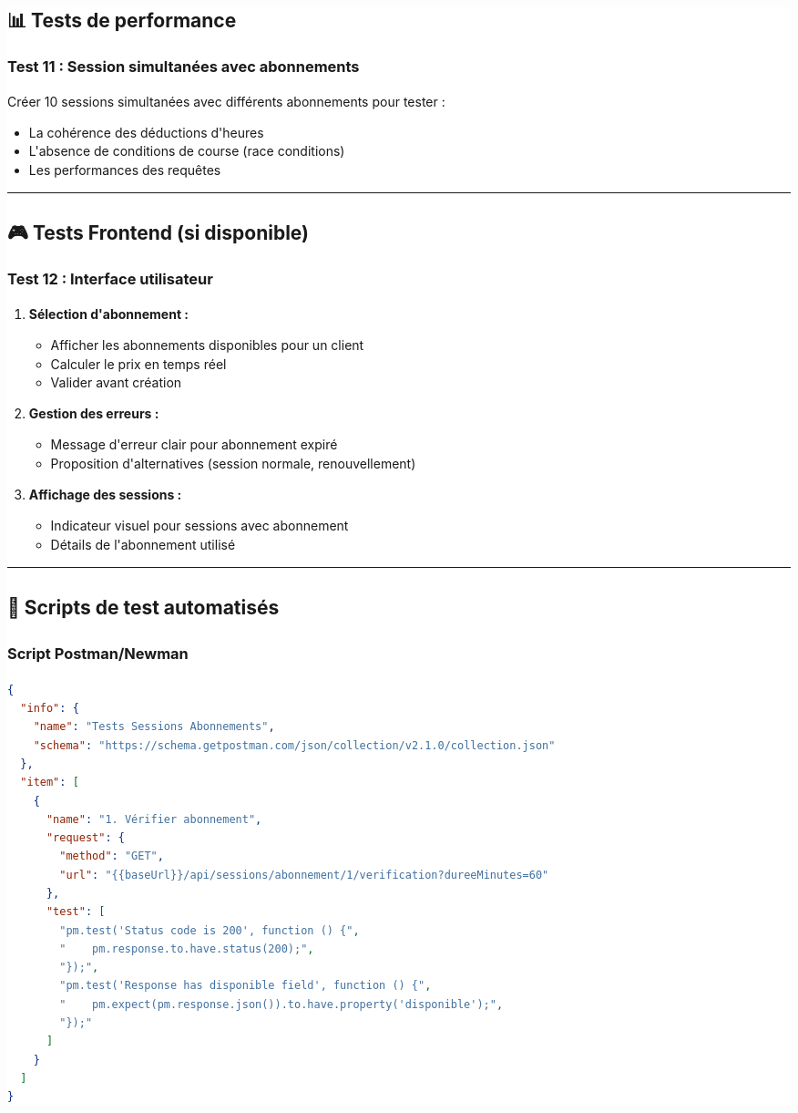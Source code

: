 ## 📊 **Tests de performance**

### **Test 11 : Session simultanées avec abonnements**

Créer 10 sessions simultanées avec différents abonnements pour tester :
- La cohérence des déductions d'heures
- L'absence de conditions de course (race conditions)
- Les performances des requêtes

---

## 🎮 **Tests Frontend (si disponible)**

### **Test 12 : Interface utilisateur**

1. **Sélection d'abonnement :**
   - Afficher les abonnements disponibles pour un client
   - Calculer le prix en temps réel
   - Valider avant création

2. **Gestion des erreurs :**
   - Message d'erreur clair pour abonnement expiré
   - Proposition d'alternatives (session normale, renouvellement)

3. **Affichage des sessions :**
   - Indicateur visuel pour sessions avec abonnement
   - Détails de l'abonnement utilisé

---

## 🔧 **Scripts de test automatisés**

### **Script Postman/Newman**

```json
{
  "info": {
    "name": "Tests Sessions Abonnements",
    "schema": "https://schema.getpostman.com/json/collection/v2.1.0/collection.json"
  },
  "item": [
    {
      "name": "1. Vérifier abonnement",
      "request": {
        "method": "GET",
        "url": "{{baseUrl}}/api/sessions/abonnement/1/verification?dureeMinutes=60"
      },
      "test": [
        "pm.test('Status code is 200', function () {",
        "    pm.response.to.have.status(200);",
        "});",
        "pm.test('Response has disponible field', function () {",
        "    pm.expect(pm.response.json()).to.have.property('disponible');",
        "});"
      ]
    }
  ]
}
```
